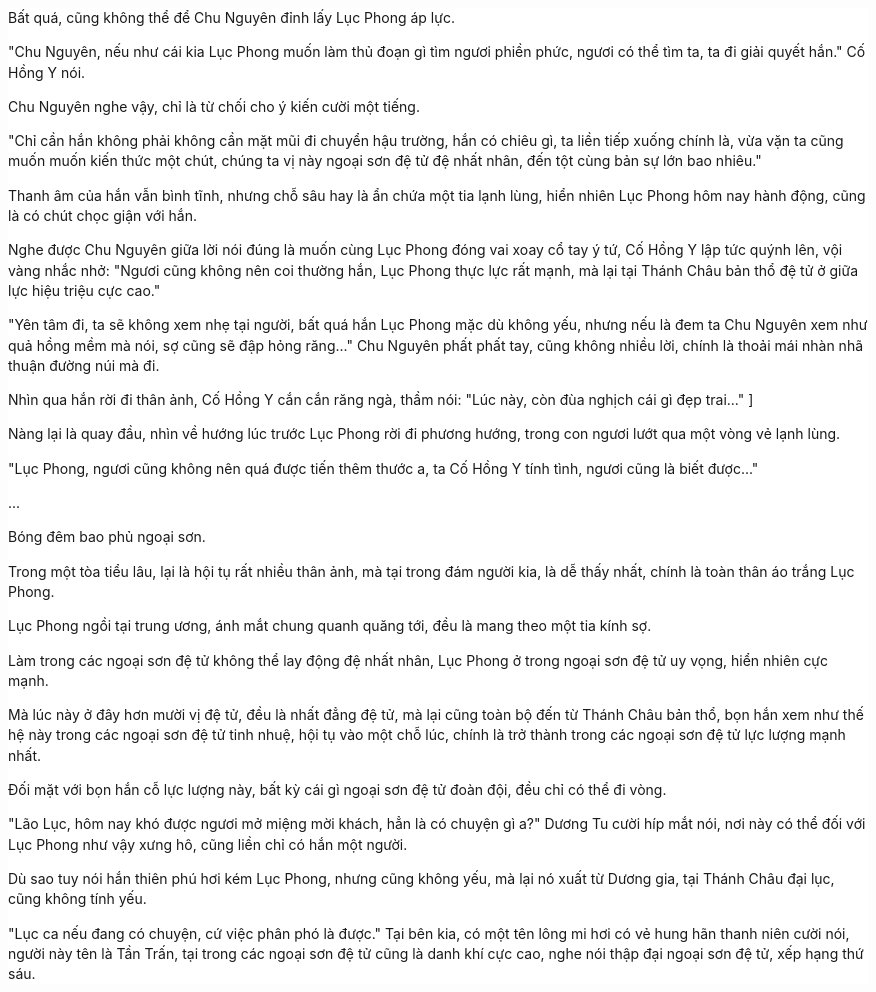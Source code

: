 Bất quá, cũng không thể để Chu Nguyên đỉnh lấy Lục Phong áp lực.

"Chu Nguyên, nếu như cái kia Lục Phong muốn làm thủ đoạn gì tìm ngươi phiền phức, ngươi có thể tìm ta, ta đi giải quyết hắn." Cố Hồng Y nói.

Chu Nguyên nghe vậy, chỉ là từ chối cho ý kiến cười một tiếng.

"Chỉ cần hắn không phải không cần mặt mũi đi chuyển hậu trường, hắn có chiêu gì, ta liền tiếp xuống chính là, vừa vặn ta cũng muốn muốn kiến thức một chút, chúng ta vị này ngoại sơn đệ tử đệ nhất nhân, đến tột cùng bản sự lớn bao nhiêu."

Thanh âm của hắn vẫn bình tĩnh, nhưng chỗ sâu hay là ẩn chứa một tia lạnh lùng, hiển nhiên Lục Phong hôm nay hành động, cũng là có chút chọc giận với hắn.

Nghe được Chu Nguyên giữa lời nói đúng là muốn cùng Lục Phong đóng vai xoay cổ tay ý tứ, Cố Hồng Y lập tức quýnh lên, vội vàng nhắc nhở: "Ngươi cũng không nên coi thường hắn, Lục Phong thực lực rất mạnh, mà lại tại Thánh Châu bản thổ đệ tử ở giữa lực hiệu triệu cực cao."

"Yên tâm đi, ta sẽ không xem nhẹ tại người, bất quá hắn Lục Phong mặc dù không yếu, nhưng nếu là đem ta Chu Nguyên xem như quả hồng mềm mà nói, sợ cũng sẽ đập hỏng răng..." Chu Nguyên phất phất tay, cũng không nhiều lời, chính là thoải mái nhàn nhã thuận đường núi mà đi.

Nhìn qua hắn rời đi thân ảnh, Cố Hồng Y cắn cắn răng ngà, thầm nói: "Lúc này, còn đùa nghịch cái gì đẹp trai..." ]

Nàng lại là quay đầu, nhìn về hướng lúc trước Lục Phong rời đi phương hướng, trong con ngươi lướt qua một vòng vẻ lạnh lùng.

"Lục Phong, ngươi cũng không nên quá được tiến thêm thước a, ta Cố Hồng Y tính tình, ngươi cũng là biết được..."

...

Bóng đêm bao phủ ngoại sơn.

Trong một tòa tiểu lâu, lại là hội tụ rất nhiều thân ảnh, mà tại trong đám người kia, là dễ thấy nhất, chính là toàn thân áo trắng Lục Phong.

Lục Phong ngồi tại trung ương, ánh mắt chung quanh quăng tới, đều là mang theo một tia kính sợ.

Làm trong các ngoại sơn đệ tử không thể lay động đệ nhất nhân, Lục Phong ở trong ngoại sơn đệ tử uy vọng, hiển nhiên cực mạnh.

Mà lúc này ở đây hơn mười vị đệ tử, đều là nhất đẳng đệ tử, mà lại cũng toàn bộ đến từ Thánh Châu bản thổ, bọn hắn xem như thế hệ này trong các ngoại sơn đệ tử tinh nhuệ, hội tụ vào một chỗ lúc, chính là trở thành trong các ngoại sơn đệ tử lực lượng mạnh nhất.

Đối mặt với bọn hắn cỗ lực lượng này, bất kỳ cái gì ngoại sơn đệ tử đoàn đội, đều chỉ có thể đi vòng.

"Lão Lục, hôm nay khó được ngươi mở miệng mời khách, hẳn là có chuyện gì a?" Dương Tu cười híp mắt nói, nơi này có thể đối với Lục Phong như vậy xưng hô, cũng liền chỉ có hắn một người.

Dù sao tuy nói hắn thiên phú hơi kém Lục Phong, nhưng cũng không yếu, mà lại nó xuất từ Dương gia, tại Thánh Châu đại lục, cũng không tính yếu.

"Lục ca nếu đang có chuyện, cứ việc phân phó là được." Tại bên kia, có một tên lông mi hơi có vẻ hung hãn thanh niên cười nói, người này tên là Tần Trấn, tại trong các ngoại sơn đệ tử cũng là danh khí cực cao, nghe nói thập đại ngoại sơn đệ tử, xếp hạng thứ sáu.
